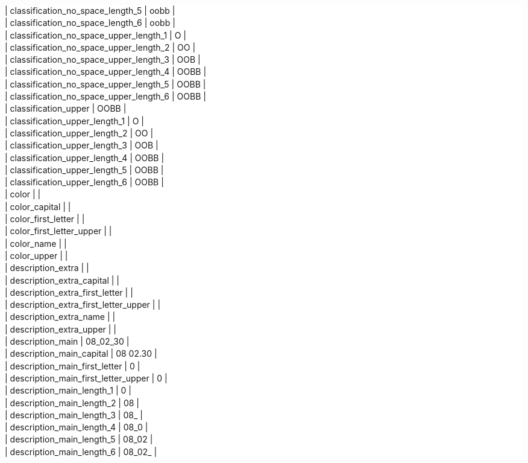 | classification_no_space_length_5 | oobb |  
| classification_no_space_length_6 | oobb |  
| classification_no_space_upper_length_1 | O |  
| classification_no_space_upper_length_2 | OO |  
| classification_no_space_upper_length_3 | OOB |  
| classification_no_space_upper_length_4 | OOBB |  
| classification_no_space_upper_length_5 | OOBB |  
| classification_no_space_upper_length_6 | OOBB |  
| classification_upper | OOBB |  
| classification_upper_length_1 | O |  
| classification_upper_length_2 | OO |  
| classification_upper_length_3 | OOB |  
| classification_upper_length_4 | OOBB |  
| classification_upper_length_5 | OOBB |  
| classification_upper_length_6 | OOBB |  
| color |  |  
| color_capital |  |  
| color_first_letter |  |  
| color_first_letter_upper |  |  
| color_name |  |  
| color_upper |  |  
| description_extra |  |  
| description_extra_capital |  |  
| description_extra_first_letter |  |  
| description_extra_first_letter_upper |  |  
| description_extra_name |  |  
| description_extra_upper |  |  
| description_main | 08_02_30 |  
| description_main_capital | 08 02.30 |  
| description_main_first_letter | 0 |  
| description_main_first_letter_upper | 0 |  
| description_main_length_1 | 0 |  
| description_main_length_2 | 08 |  
| description_main_length_3 | 08_ |  
| description_main_length_4 | 08_0 |  
| description_main_length_5 | 08_02 |  
| description_main_length_6 | 08_02_ |  